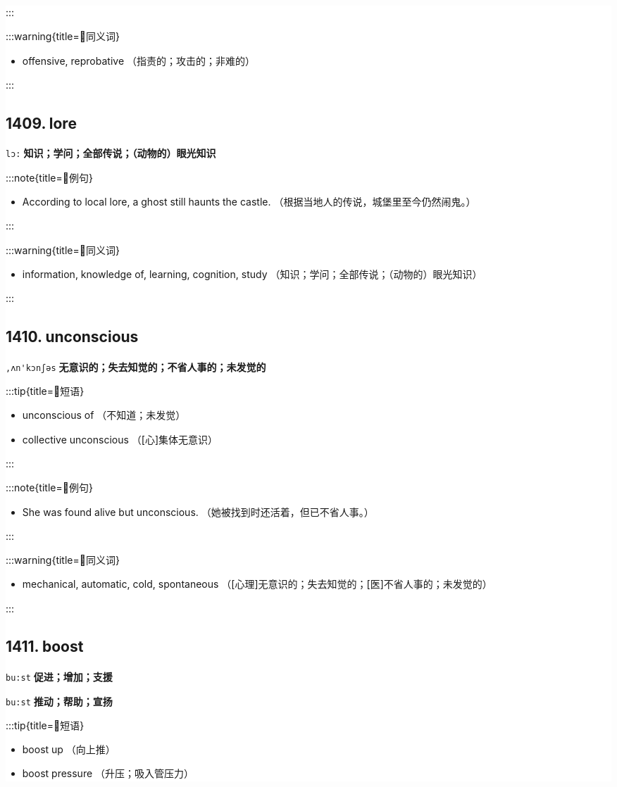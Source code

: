 :::

:::warning{title=🤔同义词}

- offensive, reprobative （指责的；攻击的；非难的）

:::


## 1409. lore

`lɔ:`  **知识；学问；全部传说；（动物的）眼光知识**

:::note{title=🎤例句}

- According to local lore, a ghost still haunts the castle. （根据当地人的传说，城堡里至今仍然闹鬼。）

:::

:::warning{title=🤔同义词}

- information, knowledge of, learning, cognition, study （知识；学问；全部传说；（动物的）眼光知识）

:::


## 1410. unconscious

`,ʌn'kɔnʃəs`  **无意识的；失去知觉的；不省人事的；未发觉的**

:::tip{title=🤩短语}

- unconscious of （不知道；未发觉）

- collective unconscious （[心]集体无意识）

:::

:::note{title=🎤例句}

- She was found alive but unconscious. （她被找到时还活着，但已不省人事。）

:::

:::warning{title=🤔同义词}

- mechanical, automatic, cold, spontaneous （[心理]无意识的；失去知觉的；[医]不省人事的；未发觉的）

:::


## 1411. boost

`bu:st`  **促进；增加；支援**

`bu:st`  **推动；帮助；宣扬**

:::tip{title=🤩短语}

- boost up （向上推）

- boost pressure （升压；吸入管压力）
